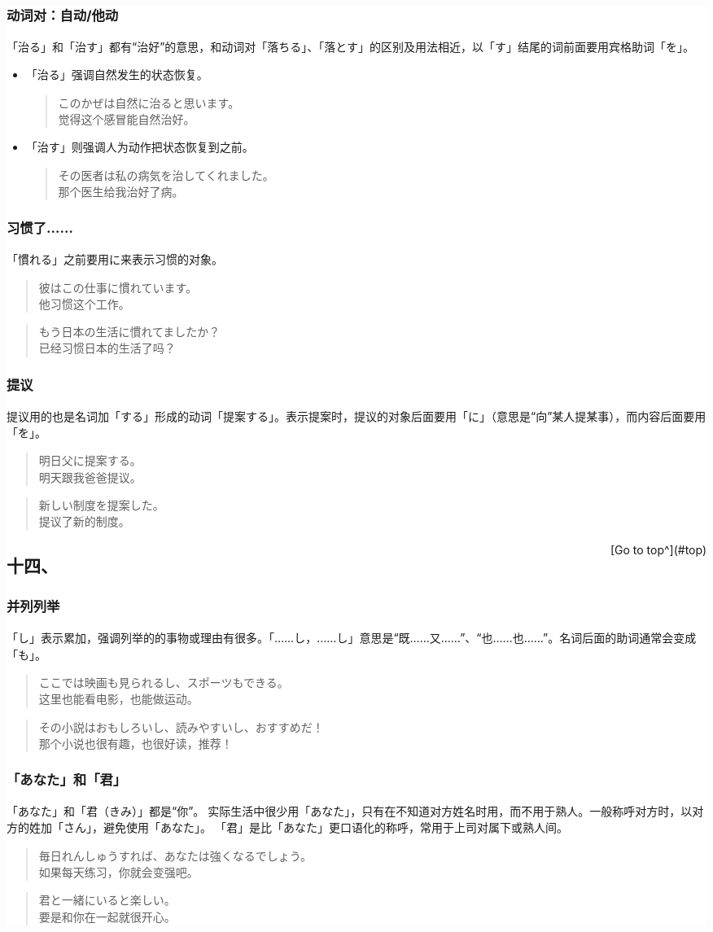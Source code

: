 ### 动词对：自动/他动

「治る」和「治す」都有“治好”的意思，和动词对「落ちる」、「落とす」的区别及用法相近，以「す」结尾的词前面要用宾格助词「を」。
- 「治る」强调自然发生的状态恢复。
  > このかぜは自然に治ると思います。\
    觉得这个感冒能自然治好。
- 「治す」则强调人为动作把状态恢复到之前。
  > その医者は私の病気を治してくれました。\
    那个医生给我治好了病。

### 习惯了……

「慣れる」之前要用に来表示习惯的对象。
> 彼はこの仕事に慣れています。\
  他习惯这个工作。

> もう日本の生活に慣れてましたか？\
  已经习惯日本的生活了吗？

### 提议

提议用的也是名词加「する」形成的动词「提案する」。表示提案时，提议的对象后面要用「に」（意思是“向”某人提某事），而内容后面要用「を」。
> 明日父に提案する。\
  明天跟我爸爸提议。

> 新しい制度を提案した。\
  提议了新的制度。

<div style="float: right;" font-size=5px markdown="block">
  [Go to top^](#top)
</div>

## 十四、

### 并列列举

「し」表示累加，强调列举的的事物或理由有很多。「……し，……し」意思是“既……又……”、“也……也……”。名词后面的助词通常会变成「も」。
> ここでは映画も見られるし、スポーツもできる。\
  这里也能看电影，也能做运动。

> その小説はおもしろいし、読みやすいし、おすすめだ！\
  那个小说也很有趣，也很好读，推荐！

### 「あなた」和「君」

「あなた」和「君（きみ）」都是“你”。
实际生活中很少用「あなた」，只有在不知道对方姓名时用，而不用于熟人。一般称呼对方时，以对方的姓加「さん」，避免使用「あなた」。
「君」是比「あなた」更口语化的称呼，常用于上司对属下或熟人间。
> 毎日れんしゅうすれば、あなたは強くなるでしょう。\
  如果每天练习，你就会变强吧。

> 君と一緒にいると楽しい。\
  要是和你在一起就很开心。
